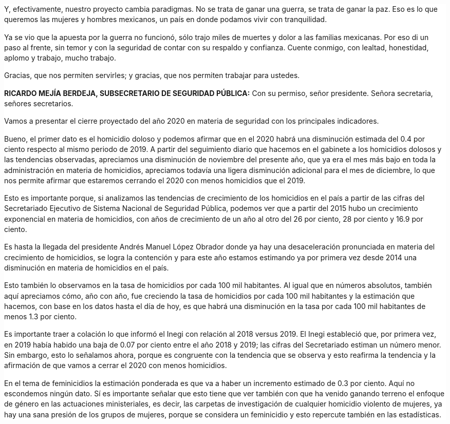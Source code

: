Y, efectivamente, nuestro proyecto cambia paradigmas. No se trata de ganar una
guerra, se trata de ganar la paz. Eso es lo que queremos las mujeres y hombres
mexicanos, un país en donde podamos vivir con tranquilidad.

Ya se vio que la apuesta por la guerra no funcionó, sólo trajo miles de
muertes y dolor a las familias mexicanas. Por eso di un paso al frente, sin
temor y con la seguridad de contar con su respaldo y confianza. Cuente
conmigo, con lealtad, honestidad, aplomo y trabajo, mucho trabajo.

Gracias, que nos permiten servirles; y gracias, que nos permiten trabajar para
ustedes.

**RICARDO MEJÍA BERDEJA, SUBSECRETARIO DE SEGURIDAD PÚBLICA:** Con su permiso,
señor presidente. Señora secretaria, señores secretarios.

Vamos a presentar el cierre proyectado del año 2020 en materia de seguridad
con los principales indicadores.

Bueno, el primer dato es el homicidio doloso y podemos afirmar que en el 2020
habrá una disminución estimada del 0.4 por ciento respecto al mismo periodo de
2019. A partir del seguimiento diario que hacemos en el gabinete a los
homicidios dolosos y las tendencias observadas, apreciamos una disminución de
noviembre del presente año, que ya era el mes más bajo en toda la
administración en materia de homicidios, apreciamos todavía una ligera
disminución adicional para el mes de diciembre, lo que nos permite afirmar que
estaremos cerrando el 2020 con menos homicidios que el 2019.

Esto es importante porque, si analizamos las tendencias de crecimiento de los
homicidios en el país a partir de las cifras del Secretariado Ejecutivo de
Sistema Nacional de Seguridad Pública, podemos ver que a partir del 2015 hubo
un crecimiento exponencial en materia de homicidios, con años de crecimiento
de un año al otro del 26 por ciento, 28 por ciento y 16.9 por ciento.

Es hasta la llegada del presidente Andrés Manuel López Obrador donde ya hay
una desaceleración pronunciada en materia del crecimiento de homicidios, se
logra la contención y para este año estamos estimando ya por primera vez desde
2014 una disminución en materia de homicidios en el país.

Esto también lo observamos en la tasa de homicidios por cada 100 mil
habitantes. Al igual que en números absolutos, también aquí apreciamos cómo,
año con año, fue creciendo la tasa de homicidios por cada 100 mil habitantes y
la estimación que hacemos, con base en los datos hasta el día de hoy, es que
habrá una disminución en la tasa por cada 100 mil habitantes de menos 1.3 por
ciento.

Es importante traer a colación lo que informó el Inegi con relación al 2018
versus 2019. El Inegi estableció que, por primera vez, en 2019 había habido
una baja de 0.07 por ciento entre el año 2018 y 2019; las cifras del
Secretariado estiman un número menor. Sin embargo, esto lo señalamos ahora,
porque es congruente con la tendencia que se observa y esto reafirma la
tendencia y la afirmación de que vamos a cerrar el 2020 con menos homicidios.

En el tema de feminicidios la estimación ponderada es que va a haber un
incremento estimado de 0.3 por ciento. Aquí no escondemos ningún dato. Sí es
importante señalar que esto tiene que ver también con que ha venido ganando
terreno el enfoque de género en las actuaciones ministeriales, es decir, las
carpetas de investigación de cualquier homicidio violento de mujeres, ya hay
una sana presión de los grupos de mujeres, porque se considera un feminicidio
y esto repercute también en las estadísticas.
